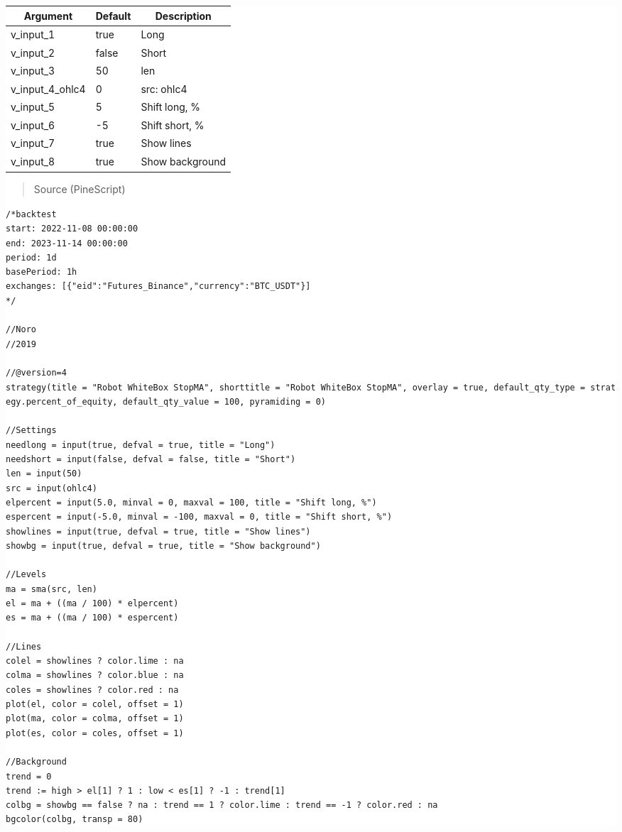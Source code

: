 
|Argument|Default|Description|
|----|----|----|
|v_input_1|true|Long|
|v_input_2|false|Short|
|v_input_3|50|len|
|v_input_4_ohlc4|0|src: ohlc4|high|low|open|hl2|hlc3|hlcc4|close|
|v_input_5|5|Shift long, %|
|v_input_6|-5|Shift short, %|
|v_input_7|true|Show lines|
|v_input_8|true|Show background|


> Source (PineScript)

``` pinescript
/*backtest
start: 2022-11-08 00:00:00
end: 2023-11-14 00:00:00
period: 1d
basePeriod: 1h
exchanges: [{"eid":"Futures_Binance","currency":"BTC_USDT"}]
*/

//Noro
//2019

//@version=4
strategy(title = "Robot WhiteBox StopMA", shorttitle = "Robot WhiteBox StopMA", overlay = true, default_qty_type = strategy.percent_of_equity, default_qty_value = 100, pyramiding = 0)

//Settings
needlong = input(true, defval = true, title = "Long")
needshort = input(false, defval = false, title = "Short")
len = input(50)
src = input(ohlc4)
elpercent = input(5.0, minval = 0, maxval = 100, title = "Shift long, %")
espercent = input(-5.0, minval = -100, maxval = 0, title = "Shift short, %")
showlines = input(true, defval = true, title = "Show lines")
showbg = input(true, defval = true, title = "Show background")

//Levels
ma = sma(src, len)
el = ma + ((ma / 100) * elpercent)
es = ma + ((ma / 100) * espercent)

//Lines
colel = showlines ? color.lime : na
colma = showlines ? color.blue : na
coles = showlines ? color.red : na
plot(el, color = colel, offset = 1)
plot(ma, color = colma, offset = 1)
plot(es, color = coles, offset = 1)

//Background
trend = 0
trend := high > el[1] ? 1 : low < es[1] ? -1 : trend[1]
colbg = showbg == false ? na : trend == 1 ? color.lime : trend == -1 ? color.red : na
bgcolor(colbg, transp = 80)

```